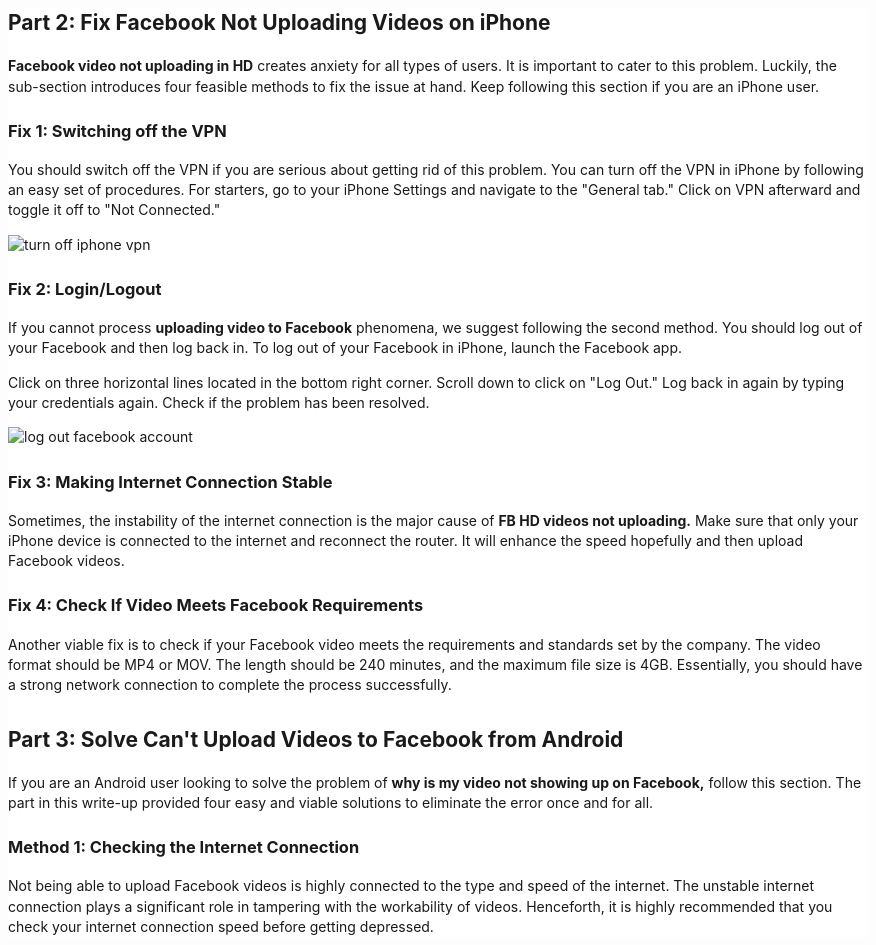 ## Part 2: Fix Facebook Not Uploading Videos on iPhone

**Facebook video not uploading in HD** creates anxiety for all types of users. It is important to cater to this problem. Luckily, the sub-section introduces four feasible methods to fix the issue at hand. Keep following this section if you are an iPhone user.

### Fix 1: Switching off the VPN

You should switch off the VPN if you are serious about getting rid of this problem. You can turn off the VPN in iPhone by following an easy set of procedures. For starters, go to your iPhone Settings and navigate to the "General tab." Click on VPN afterward and toggle it off to "Not Connected."

![turn off iphone vpn](https://images.wondershare.com/filmora/article-images/2021/posted-facebook-videos-not-showing-up-1.jpg)

### Fix 2: Login/Logout

If you cannot process **uploading video to Facebook** phenomena, we suggest following the second method. You should log out of your Facebook and then log back in. To log out of your Facebook in iPhone, launch the Facebook app.

Click on three horizontal lines located in the bottom right corner. Scroll down to click on "Log Out." Log back in again by typing your credentials again. Check if the problem has been resolved.

![log out facebook account](https://images.wondershare.com/filmora/article-images/2021/posted-facebook-videos-not-showing-up-2.jpg)

### Fix 3: Making Internet Connection Stable

Sometimes, the instability of the internet connection is the major cause of **FB HD videos not uploading.** Make sure that only your iPhone device is connected to the internet and reconnect the router. It will enhance the speed hopefully and then upload Facebook videos.

### Fix 4: Check If Video Meets Facebook Requirements

Another viable fix is to check if your Facebook video meets the requirements and standards set by the company. The video format should be MP4 or MOV. The length should be 240 minutes, and the maximum file size is 4GB. Essentially, you should have a strong network connection to complete the process successfully.

## Part 3: Solve Can't Upload Videos to Facebook from Android

If you are an Android user looking to solve the problem of **why is my video not showing up on Facebook,** follow this section. The part in this write-up provided four easy and viable solutions to eliminate the error once and for all.

### Method 1: Checking the Internet Connection

Not being able to upload Facebook videos is highly connected to the type and speed of the internet. The unstable internet connection plays a significant role in tampering with the workability of videos. Henceforth, it is highly recommended that you check your internet connection speed before getting depressed.
